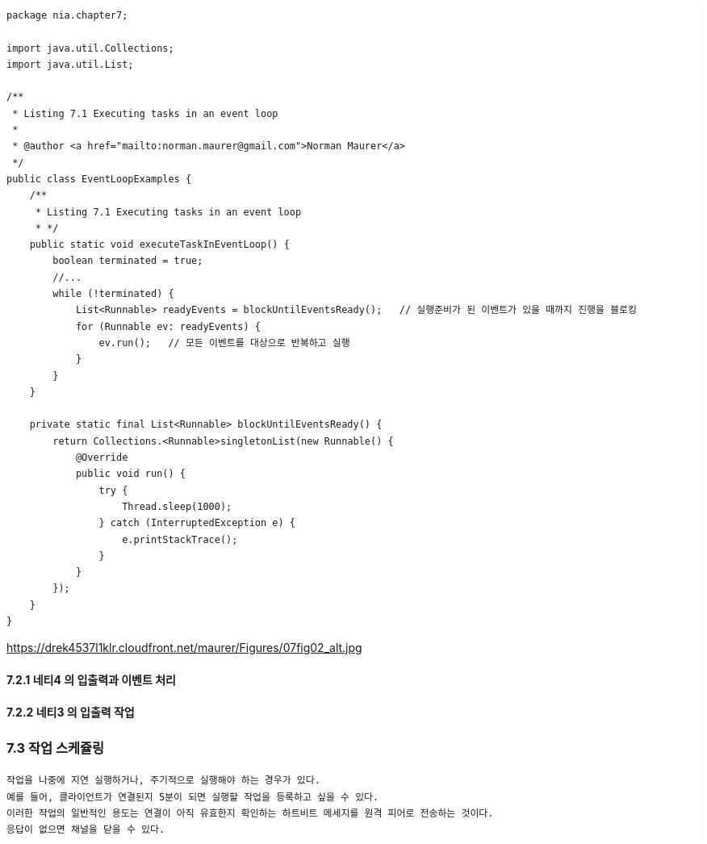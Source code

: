 ```
package nia.chapter7;

import java.util.Collections;
import java.util.List;

/**
 * Listing 7.1 Executing tasks in an event loop
 *
 * @author <a href="mailto:norman.maurer@gmail.com">Norman Maurer</a>
 */
public class EventLoopExamples {
    /**
     * Listing 7.1 Executing tasks in an event loop
     * */
    public static void executeTaskInEventLoop() {
        boolean terminated = true;
        //...
        while (!terminated) {
            List<Runnable> readyEvents = blockUntilEventsReady();   // 실행준비가 된 이벤트가 있을 때까지 진행을 블로킹 
            for (Runnable ev: readyEvents) {
                ev.run();   // 모든 이벤트를 대상으로 반복하고 실행
            }
        }
    }

    private static final List<Runnable> blockUntilEventsReady() {  
        return Collections.<Runnable>singletonList(new Runnable() {
            @Override
            public void run() {
                try {
                    Thread.sleep(1000);
                } catch (InterruptedException e) {
                    e.printStackTrace();
                }
            }
        });
    }
}

```


https://drek4537l1klr.cloudfront.net/maurer/Figures/07fig02_alt.jpg


#### 7.2.1 네티4 의 입출력과 이벤트 처리
#### 7.2.2 네티3 의 입출력 작업


### 7.3 작업 스케쥴링

```
작업을 나중에 지연 실행하거나, 주기적으로 실행해야 하는 경우가 있다.
예를 들어, 클라이언트가 연결된지 5분이 되면 실행할 작업을 등록하고 싶을 수 있다.
이러한 작업의 일반적인 용도는 연결이 아직 유효한지 확인하는 하트비트 메세지를 원격 피어로 전송하는 것이다.
응답이 없으면 채널을 닫을 수 있다.
```
